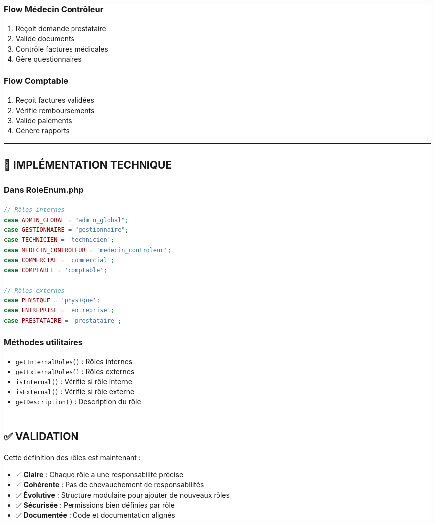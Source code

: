 ### **Flow Médecin Contrôleur**
1. Reçoit demande prestataire
2. Valide documents
3. Contrôle factures médicales
4. Gère questionnaires

### **Flow Comptable**
1. Reçoit factures validées
2. Vérifie remboursements
3. Valide paiements
4. Génère rapports

---

## 🔧 **IMPLÉMENTATION TECHNIQUE**

### **Dans RoleEnum.php**
```php
// Rôles internes
case ADMIN_GLOBAL = "admin_global";
case GESTIONNAIRE = "gestionnaire";
case TECHNICIEN = 'technicien';
case MEDECIN_CONTROLEUR = 'medecin_controleur';
case COMMERCIAL = 'commercial';
case COMPTABLE = 'comptable';

// Rôles externes
case PHYSIQUE = 'physique';
case ENTREPRISE = 'entreprise';
case PRESTATAIRE = 'prestataire';
```

### **Méthodes utilitaires**
- `getInternalRoles()` : Rôles internes
- `getExternalRoles()` : Rôles externes
- `isInternal()` : Vérifie si rôle interne
- `isExternal()` : Vérifie si rôle externe
- `getDescription()` : Description du rôle

---

## ✅ **VALIDATION**

Cette définition des rôles est maintenant :
- ✅ **Claire** : Chaque rôle a une responsabilité précise
- ✅ **Cohérente** : Pas de chevauchement de responsabilités
- ✅ **Évolutive** : Structure modulaire pour ajouter de nouveaux rôles
- ✅ **Sécurisée** : Permissions bien définies par rôle
- ✅ **Documentée** : Code et documentation alignés 